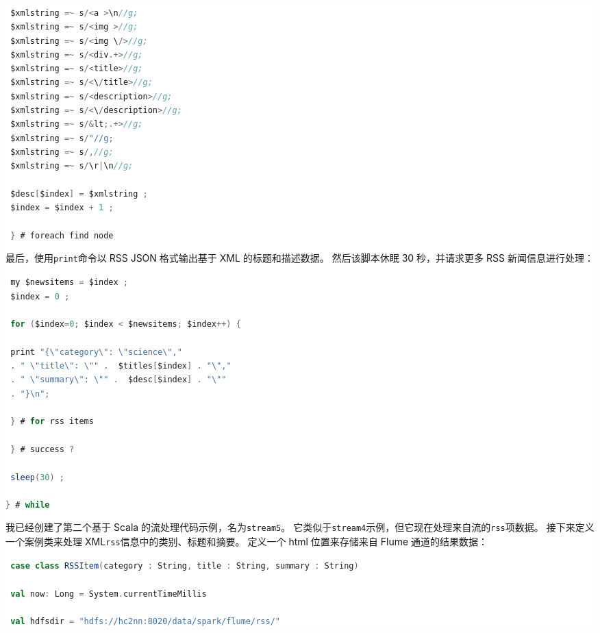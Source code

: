 ```scala
 $xmlstring =~ s/<a >\n//g;
 $xmlstring =~ s/<img >//g;
 $xmlstring =~ s/<img \/>//g;
 $xmlstring =~ s/<div.+>//g;
 $xmlstring =~ s/<title>//g;
 $xmlstring =~ s/<\/title>//g;
 $xmlstring =~ s/<description>//g;
 $xmlstring =~ s/<\/description>//g;
 $xmlstring =~ s/&lt;.+>//g;
 $xmlstring =~ s/"//g;
 $xmlstring =~ s/,//g;
 $xmlstring =~ s/\r|\n//g;

 $desc[$index] = $xmlstring ;
 $index = $index + 1 ;

 } # foreach find node

```

最后，使用`print`命令以 RSS JSON 格式输出基于 XML 的标题和描述数据。 然后该脚本休眠 30 秒，并请求更多 RSS 新闻信息进行处理：

```scala
 my $newsitems = $index ;
 $index = 0 ;

 for ($index=0; $index < $newsitems; $index++) {

 print "{\"category\": \"science\","
 . " \"title\": \"" .  $titles[$index] . "\","
 . " \"summary\": \"" .  $desc[$index] . "\""
 . "}\n";

 } # for rss items

 } # success ?

 sleep(30) ;

} # while

```

我已经创建了第二个基于 Scala 的流处理代码示例，名为`stream5`。 它类似于`stream4`示例，但它现在处理来自流的`rss`项数据。 接下来定义一个案例类来处理 XML`rss`信息中的类别、标题和摘要。 定义一个 html 位置来存储来自 Flume 通道的结果数据：

```scala
 case class RSSItem(category : String, title : String, summary : String)

 val now: Long = System.currentTimeMillis

 val hdfsdir = "hdfs://hc2nn:8020/data/spark/flume/rss/"

```
